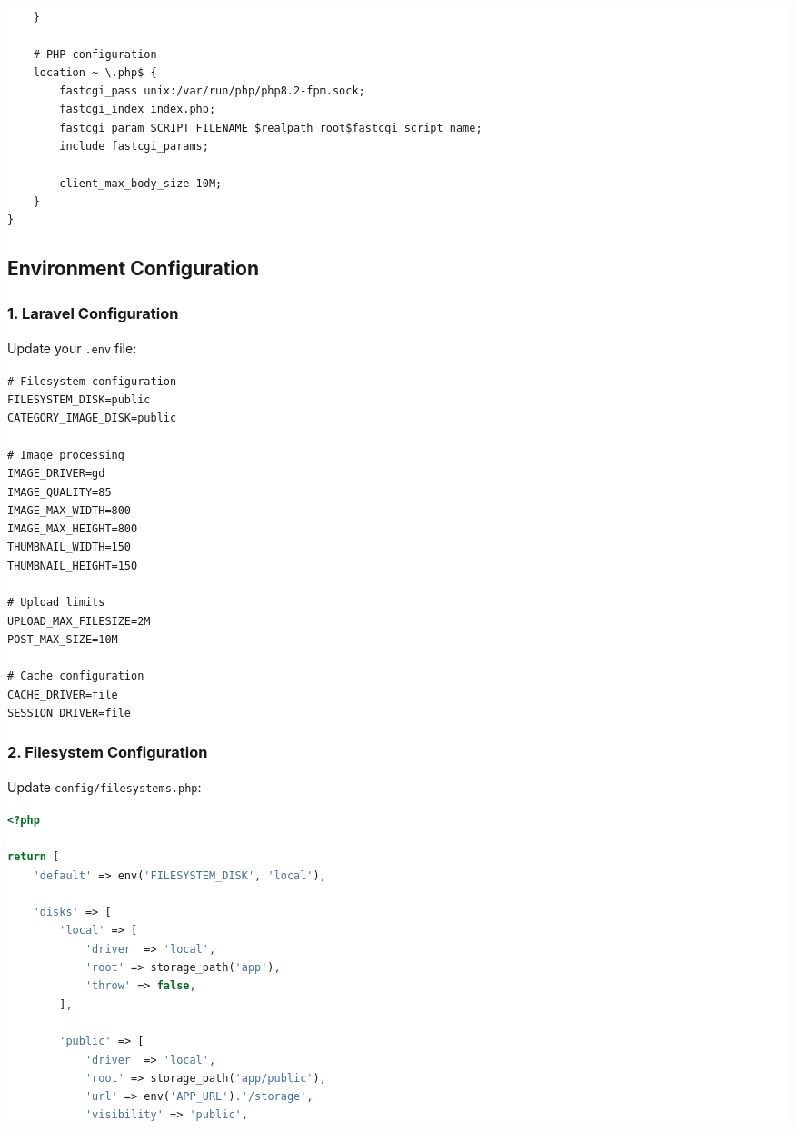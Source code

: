 ```nginx
    }

    # PHP configuration
    location ~ \.php$ {
        fastcgi_pass unix:/var/run/php/php8.2-fpm.sock;
        fastcgi_index index.php;
        fastcgi_param SCRIPT_FILENAME $realpath_root$fastcgi_script_name;
        include fastcgi_params;
        
        client_max_body_size 10M;
    }
}
```

## Environment Configuration

### 1. Laravel Configuration

Update your `.env` file:

```env
# Filesystem configuration
FILESYSTEM_DISK=public
CATEGORY_IMAGE_DISK=public

# Image processing
IMAGE_DRIVER=gd
IMAGE_QUALITY=85
IMAGE_MAX_WIDTH=800
IMAGE_MAX_HEIGHT=800
THUMBNAIL_WIDTH=150
THUMBNAIL_HEIGHT=150

# Upload limits
UPLOAD_MAX_FILESIZE=2M
POST_MAX_SIZE=10M

# Cache configuration
CACHE_DRIVER=file
SESSION_DRIVER=file
```

### 2. Filesystem Configuration

Update `config/filesystems.php`:

```php
<?php

return [
    'default' => env('FILESYSTEM_DISK', 'local'),

    'disks' => [
        'local' => [
            'driver' => 'local',
            'root' => storage_path('app'),
            'throw' => false,
        ],

        'public' => [
            'driver' => 'local',
            'root' => storage_path('app/public'),
            'url' => env('APP_URL').'/storage',
            'visibility' => 'public',
```